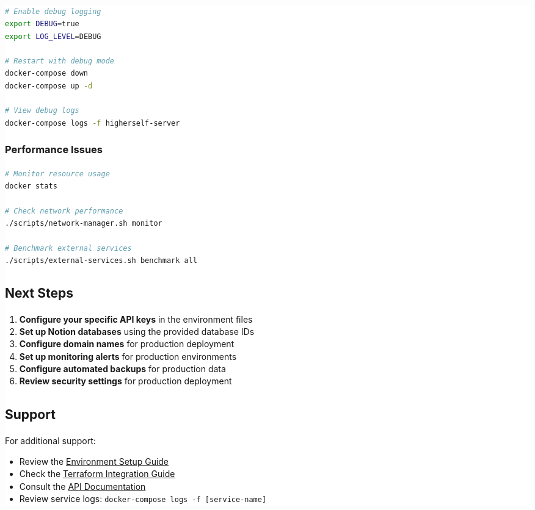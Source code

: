 ```bash
# Enable debug logging
export DEBUG=true
export LOG_LEVEL=DEBUG

# Restart with debug mode
docker-compose down
docker-compose up -d

# View debug logs
docker-compose logs -f higherself-server
```

### Performance Issues

```bash
# Monitor resource usage
docker stats

# Check network performance
./scripts/network-manager.sh monitor

# Benchmark external services
./scripts/external-services.sh benchmark all
```

## Next Steps

1. **Configure your specific API keys** in the environment files
2. **Set up Notion databases** using the provided database IDs
3. **Configure domain names** for production deployment
4. **Set up monitoring alerts** for production environments
5. **Configure automated backups** for production data
6. **Review security settings** for production deployment

## Support

For additional support:
- Review the [Environment Setup Guide](./ENVIRONMENT_SETUP_GUIDE.md)
- Check the [Terraform Integration Guide](./TERRAFORM_INTEGRATION_GUIDE.md)
- Consult the [API Documentation](./API_DOCUMENTATION.md)
- Review service logs: `docker-compose logs -f [service-name]`
